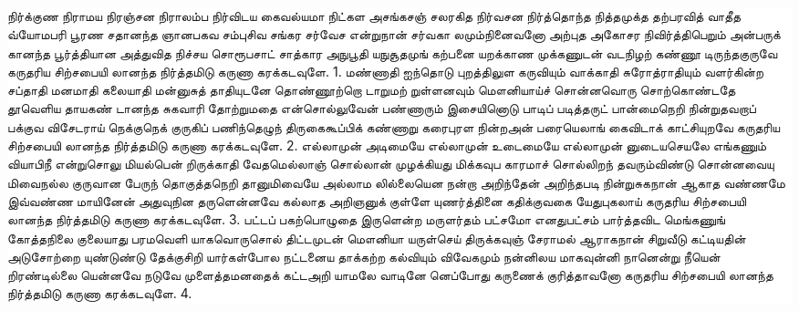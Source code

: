 நிர்க்குண நிராமய நிரஞ்சன நிராலம்ப
நிர்விடய கைவல்யமா
நிட்கள அசங்கசஞ் சலரகித நிர்வசன
நிர்த்தொந்த நித்தமுக்த
தற்பரவித் வாதீத வ்யோமபரி பூரண
சதானந்த ஞானபகவ
சம்புசிவ சங்கர சர்வேச என்றுநான்
சர்வகா லமும்நினைவனோ
அற்புத அகோசர நிவிர்த்திபெறும் அன்பருக்
கானந்த பூர்த்தியான
அத்துவித நிச்சய சொரூபசாட் சாத்கார
அநுபூதி யநுசூதமுங்
கற்பனை யறக்காண முக்கணுடன் வடநிழற்
கண்ணூ டிருந்தகுருவே
கருதரிய சிற்சபையி லானந்த நிர்த்தமிடு
கருணா கரக்கடவுளே. 1.
மண்ணாதி ஐந்தொடு புறத்திலுள கருவியும்
வாக்காதி சுரோத்ராதியும்
வளர்கின்ற சப்தாதி மனமாதி கலையாதி
மன்னுசுத் தாதியுடனே
தொண்ணூற்றொ டாறுமற் றுள்ளனவும் மௌனியாய்ச்
சொன்னவொரு சொற்கொண்டதே
தூவெளிய தாயகண் டானந்த சுகவாரி
தோற்றுமதை என்சொல்லுவேன்
பண்ணாரும் இசையினொடு பாடிப் படித்தருட்
பான்மைநெறி நின்றுதவறாப்
பக்குவ விசேடராய் நெக்குநெக் குருகிப்
பணிந்தெழுந் திருகைகூப்பிக்
கண்ணாறு கரைபுரள நின்றஅன் பரையெலாங்
கைவிடாக் காட்சியுறவே
கருதரிய சிற்சபையி லானந்த நிர்த்தமிடு
கருணா கரக்கடவுளே. 2.
எல்லாமுன் அடிமையே எல்லாமுன் உடைமையே
எல்லாமுன் னுடையசெயலே
எங்கணும் வியாபிநீ என்றுசொலு மியல்பென்
றிருக்காதி வேதமெல்லாஞ்
சொல்லான் முழக்கியது மிக்கவுப காரமாச்
சொல்லிறந் தவரும்விண்டு
சொன்னவையு மிவைநல்ல குருவான பேருந்
தொகுத்தநெறி தானுமிவையே
அல்லாம லில்லையென நன்றா அறிந்தேன்
அறிந்தபடி நின்றுசுகநான்
ஆகாத வண்ணமே இவ்வண்ண மாயினேன்
அதுவுநின தருளென்னவே
கல்லாத அறிஞனுக் குள்ளே யுணர்த்தினை
கதிக்குவகை யேதுபுகலாய்
கருதரிய சிற்சபையி லானந்த நிர்த்தமிடு
கருணா கரக்கடவுளே. 3.
பட்டப் பகற்பொழுதை இருளென்ற மருளர்தம்
பட்சமோ எனதுபட்சம்
பார்த்தவிட மெங்கணுங் கோத்தநிலை குலையாது
பரமவெளி யாகவொருசொல்
திட்டமுடன் மௌனியா யருள்செய் திருக்கவுஞ்
சேராமல் ஆராகநான்
சிறுவீடு கட்டியதின் அடுசோற்றை யுண்டுண்டு
தேக்குசிறி யார்கள்போல
நட்டனைய தாக்கற்ற கல்வியும் விவேகமும்
நன்னிலய மாகவுன்னி
நானென்று நீயென் றிரண்டில்லை யென்னவே
நடுவே முளைத்தமனதைக்
கட்டஅறி யாமலே வாடினே னெப்போது
கருணைக் குரித்தாவனோ
கருதரிய சிற்சபையி லானந்த நிர்த்தமிடு
கருணா கரக்கடவுளே. 4.
